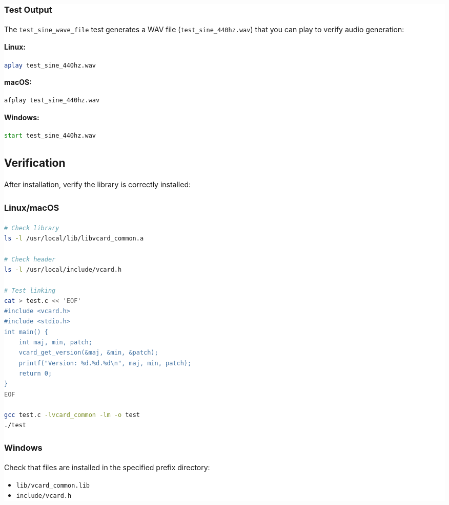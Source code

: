 ### Test Output

The `test_sine_wave_file` test generates a WAV file (`test_sine_440hz.wav`) that you can play to verify audio generation:

**Linux:**
```bash
aplay test_sine_440hz.wav
```

**macOS:**
```bash
afplay test_sine_440hz.wav
```

**Windows:**
```cmd
start test_sine_440hz.wav
```

## Verification

After installation, verify the library is correctly installed:

### Linux/macOS

```bash
# Check library
ls -l /usr/local/lib/libvcard_common.a

# Check header
ls -l /usr/local/include/vcard.h

# Test linking
cat > test.c << 'EOF'
#include <vcard.h>
#include <stdio.h>
int main() {
    int maj, min, patch;
    vcard_get_version(&maj, &min, &patch);
    printf("Version: %d.%d.%d\n", maj, min, patch);
    return 0;
}
EOF

gcc test.c -lvcard_common -lm -o test
./test
```

### Windows

Check that files are installed in the specified prefix directory:
- `lib/vcard_common.lib`
- `include/vcard.h`
